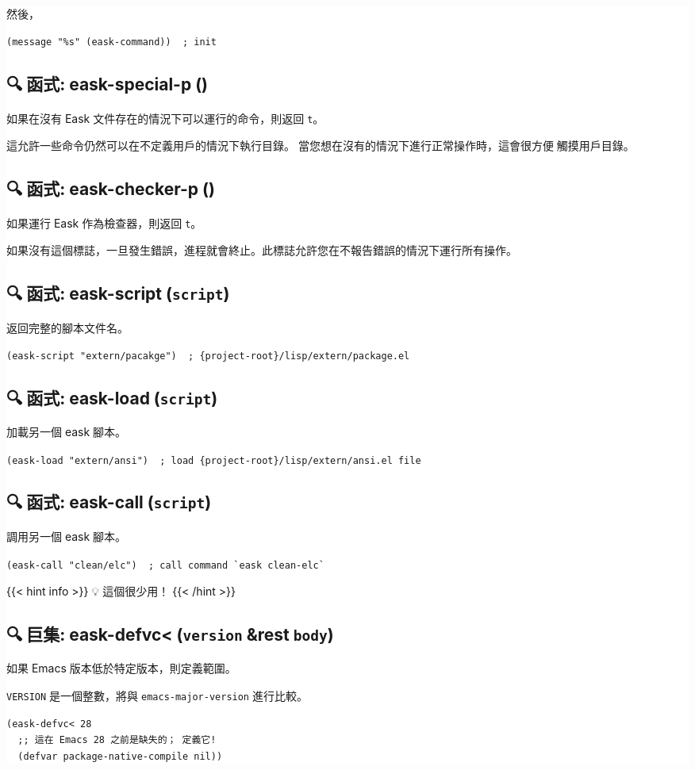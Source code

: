 然後，

```elisp
(message "%s" (eask-command))  ; init
```

## 🔍 函式: eask-special-p ()

如果在沒有 Eask 文件存在的情況下可以運行的命令，則返回 `t`。

這允許一些命令仍然可以在不定義用戶的情況下執行目錄。 當您想在沒有的情況下進行正常操作時，這會很方便
觸摸用戶目錄。

## 🔍 函式: eask-checker-p ()

如果運行 Eask 作為檢查器，則返回 `t`。

如果沒有這個標誌，一旦發生錯誤，進程就會終止。此標誌允許您在不報告錯誤的情況下運行所有操作。

## 🔍 函式: eask-script (`script`)

返回完整的腳本文件名。

```elisp
(eask-script "extern/pacakge")  ; {project-root}/lisp/extern/package.el
```

## 🔍 函式: eask-load (`script`)

加載另一個 eask 腳本。

```elisp
(eask-load "extern/ansi")  ; load {project-root}/lisp/extern/ansi.el file
```

## 🔍 函式: eask-call (`script`)

調用另一個 eask 腳本。

```elisp
(eask-call "clean/elc")  ; call command `eask clean-elc`
```

{{< hint info >}}
💡 這個很少用！
{{< /hint >}}

## 🔍 巨集: eask-defvc< (`version` &rest `body`)

如果 Emacs 版本低於特定版本，則定義範圍。

`VERSION` 是一個整數，將與 `emacs-major-version` 進行比較。

```elisp
(eask-defvc< 28
  ;; 這在 Emacs 28 之前是缺失的； 定義它!
  (defvar package-native-compile nil))
```
